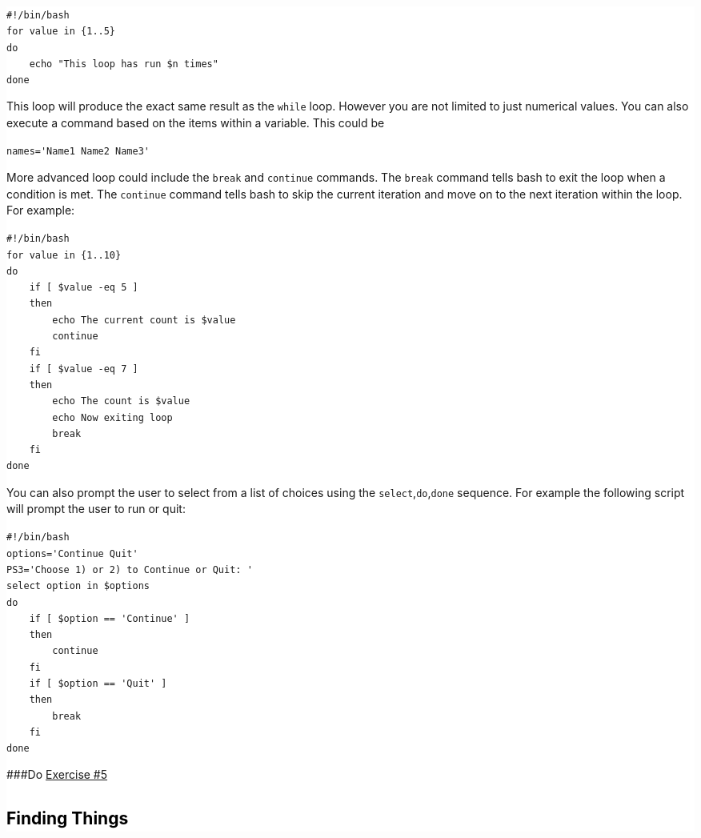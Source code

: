 	#!/bin/bash
	for value in {1..5}
	do
		echo "This loop has run $n times"
	done	 

This loop will produce the exact same result as the `while` loop. However you are not limited to just numerical values. You can also execute a command based on the items within a variable. This could be

	names='Name1 Name2 Name3'

More advanced loop could include the `break` and `continue` commands. The `break` command tells bash to exit the loop when a condition is met. The `continue` command tells bash to skip the current iteration and move on to the next iteration within the loop. For example:

	#!/bin/bash
	for value in {1..10}
	do
		if [ $value -eq 5 ]
		then
			echo The current count is $value
			continue
		fi
		if [ $value -eq 7 ]
		then
			echo The count is $value
			echo Now exiting loop
			break
		fi
	done

You can also prompt the user to select from a list of choices using the `select`,`do`,`done` sequence. For example the following script will prompt the user to run or quit:

	#!/bin/bash
	options='Continue Quit'
	PS3='Choose 1) or 2) to Continue or Quit: '
	select option in $options
	do
		if [ $option == 'Continue' ]
		then
			continue
		fi
		if [ $option == 'Quit' ]
		then
			break
		fi
	done

###Do [Exercise #5](./ex5.html)

## <a name="findingthings"></a><a href="#contents" style="text-decoration:none; color:black;">Finding Things</a>

